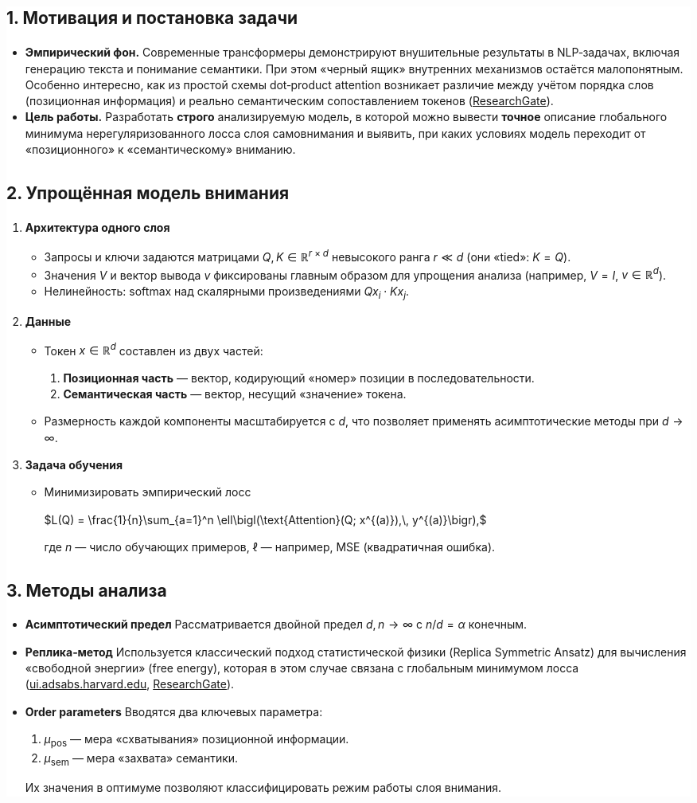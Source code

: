 
## 1. Мотивация и постановка задачи

* **Эмпирический фон.** Современные трансформеры демонстрируют внушительные результаты в NLP‑задачах, включая генерацию текста и понимание семантики. При этом «черный ящик» внутренних механизмов остаётся малопонятным. Особенно интересно, как из простой схемы dot‑product attention возникает различие между учётом порядка слов (позиционная информация) и реально семантическим сопоставлением токенов ([ResearchGate][11]).
* **Цель работы.** Разработать **строго** анализируемую модель, в которой можно вывести **точное** описание глобального минимума нерегуляризованного лосса слоя самовнимания и выявить, при каких условиях модель переходит от «позиционного» к «семантическому» вниманию.

## 2. Упрощённая модель внимания

1. **Архитектура одного слоя**

   * Запросы и ключи задаются матрицами $Q, K\in\mathbb{R}^{r\times d}$ невысокого ранга $r\ll d$ (они «tied»: $K=Q$).
   * Значения $V$ и вектор вывода $v$ фиксированы главным образом для упрощения анализа (например, $V=I$, $v\in\mathbb{R}^d$).
   * Нелинейность: softmax над скалярными произведениями $Qx_i \cdot Kx_j$.

2. **Данные**

   * Токен $x\in\mathbb{R}^d$ составлен из двух частей:

     1. **Позиционная часть** — вектор, кодирующий «номер» позиции в последовательности.
     2. **Семантическая часть** — вектор, несущий «значение» токена.
   * Размерность каждой компоненты масштабируется с $d$, что позволяет применять асимптотические методы при $d\to\infty$.

3. **Задача обучения**

   * Минимизировать эмпирический лосс

     $L(Q) = \frac{1}{n}\sum_{a=1}^n \ell\bigl(\text{Attention}(Q; x^{(a)}),\, y^{(a)}\bigr),$

     где $n$ — число обучающих примеров, $\ell$ — например, MSE (квадратичная ошибка).

## 3. Методы анализа

* **Асимптотический предел**
  Рассматривается двойной предел $d,n\to\infty$ с $n/d = \alpha$ конечным.

* **Реплика‑метод**
  Используется классический подход статистической физики (Replica Symmetric Ansatz) для вычисления «свободной энергии» (free energy), которая в этом случае связана с глобальным минимумом лосса ([ui.adsabs.harvard.edu][12], [ResearchGate][11]).

* **Order parameters**
  Вводятся два ключевых параметра:

  1. $\mu_{\text{pos}}$ — мера «схватывания» позиционной информации.
  2. $\mu_{\text{sem}}$ — мера «захвата» семантики.

  Их значения в оптимуме позволяют классифицировать режим работы слоя внимания.


[1]: https://journals.aps.org/prx/accepted/78078Kd0Kb613406d9218db3f23a167f05164d622 "A model for learning from long sequences of high-dimensional tokens"
[2]: https://arxiv.org/pdf/2410.18858 "[PDF] arXiv:2410.18858v2 [cond-mat.dis-nn] 21 May 2025"
[3]: https://www.apolloresearch.ai/blog/claude-sonnet-37-often-knows-when-its-in-alignment-evaluations "Claude Sonnet 3.7 (often) knows when it's in alignment evaluations"
[4]: https://arxiv.org/abs/2502.06258 "Emergent Response Planning in LLM"
[5]: https://arxiv.org/abs/2412.04984 "Frontier Models are Capable of In-context Scheming"
[6]: https://arxiv.org/abs/2302.02083 "Evaluating Large Language Models in Theory of Mind Tasks"
[7]: https://ui.adsabs.harvard.edu/abs/2023arXiv230202083K/abstract "Theory of Mind May Have Spontaneously Emerged in ... - NASA ADS"
[8]: https://arxiv.org/html/2405.17088v1 "Phase Transitions in the Output Distribution of Large Language ..."
[9]: https://arxiv.org/abs/2501.16241 "Phase Transitions in Large Language Models and the $O(N)$ Model"
[10]: https://arxiv.org/abs/2506.24119 "SPIRAL: Self-Play on Zero-Sum Games Incentivizes Reasoning via ..."
[11]: https://www.researchgate.net/publication/393494125_A_phase_transition_between_positional_and_semantic_learning_in_a_solvable_model_of_dot-product_attention "A phase transition between positional and semantic learning in a ..."
[12]: https://ui.adsabs.harvard.edu/abs/2025JSMTE2025g4001C/abstract "A phase transition between positional and semantic learning in a ..."
[13]: https://www.sciencedaily.com/releases/2025/07/250707073353.htm "Scientists discover the moment AI truly understands language"
[14]: https://proceedings.neurips.cc/paper_files/paper/2024/file/3fefebc2d4e3c1c6ee9b892bd293117d-Paper-Conference.pdf "[PDF] A Phase Transition between Positional and Semantic Learning in a ..."
[15]: https://arxiv.org/abs/2402.03902 "A phase transition between positional and semantic learning in a solvable model of dot-product attention"